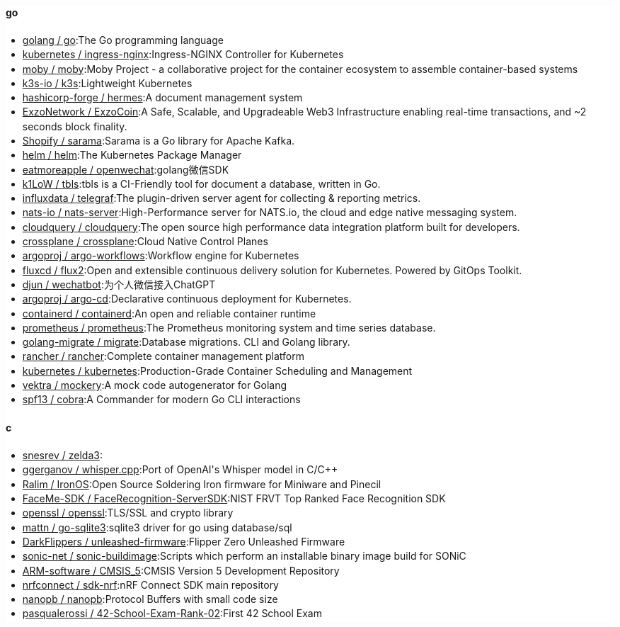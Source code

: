 #### go
* [golang / go](https://github.com/golang/go):The Go programming language
* [kubernetes / ingress-nginx](https://github.com/kubernetes/ingress-nginx):Ingress-NGINX Controller for Kubernetes
* [moby / moby](https://github.com/moby/moby):Moby Project - a collaborative project for the container ecosystem to assemble container-based systems
* [k3s-io / k3s](https://github.com/k3s-io/k3s):Lightweight Kubernetes
* [hashicorp-forge / hermes](https://github.com/hashicorp-forge/hermes):A document management system
* [ExzoNetwork / ExzoCoin](https://github.com/ExzoNetwork/ExzoCoin):A Safe, Scalable, and Upgradeable Web3 Infrastructure enabling real-time transactions, and ~2 seconds block finality.
* [Shopify / sarama](https://github.com/Shopify/sarama):Sarama is a Go library for Apache Kafka.
* [helm / helm](https://github.com/helm/helm):The Kubernetes Package Manager
* [eatmoreapple / openwechat](https://github.com/eatmoreapple/openwechat):golang微信SDK
* [k1LoW / tbls](https://github.com/k1LoW/tbls):tbls is a CI-Friendly tool for document a database, written in Go.
* [influxdata / telegraf](https://github.com/influxdata/telegraf):The plugin-driven server agent for collecting & reporting metrics.
* [nats-io / nats-server](https://github.com/nats-io/nats-server):High-Performance server for NATS.io, the cloud and edge native messaging system.
* [cloudquery / cloudquery](https://github.com/cloudquery/cloudquery):The open source high performance data integration platform built for developers.
* [crossplane / crossplane](https://github.com/crossplane/crossplane):Cloud Native Control Planes
* [argoproj / argo-workflows](https://github.com/argoproj/argo-workflows):Workflow engine for Kubernetes
* [fluxcd / flux2](https://github.com/fluxcd/flux2):Open and extensible continuous delivery solution for Kubernetes. Powered by GitOps Toolkit.
* [djun / wechatbot](https://github.com/djun/wechatbot):为个人微信接入ChatGPT
* [argoproj / argo-cd](https://github.com/argoproj/argo-cd):Declarative continuous deployment for Kubernetes.
* [containerd / containerd](https://github.com/containerd/containerd):An open and reliable container runtime
* [prometheus / prometheus](https://github.com/prometheus/prometheus):The Prometheus monitoring system and time series database.
* [golang-migrate / migrate](https://github.com/golang-migrate/migrate):Database migrations. CLI and Golang library.
* [rancher / rancher](https://github.com/rancher/rancher):Complete container management platform
* [kubernetes / kubernetes](https://github.com/kubernetes/kubernetes):Production-Grade Container Scheduling and Management
* [vektra / mockery](https://github.com/vektra/mockery):A mock code autogenerator for Golang
* [spf13 / cobra](https://github.com/spf13/cobra):A Commander for modern Go CLI interactions

#### c
* [snesrev / zelda3](https://github.com/snesrev/zelda3):
* [ggerganov / whisper.cpp](https://github.com/ggerganov/whisper.cpp):Port of OpenAI's Whisper model in C/C++
* [Ralim / IronOS](https://github.com/Ralim/IronOS):Open Source Soldering Iron firmware for Miniware and Pinecil
* [FaceMe-SDK / FaceRecognition-ServerSDK](https://github.com/FaceMe-SDK/FaceRecognition-ServerSDK):NIST FRVT Top Ranked Face Recognition SDK
* [openssl / openssl](https://github.com/openssl/openssl):TLS/SSL and crypto library
* [mattn / go-sqlite3](https://github.com/mattn/go-sqlite3):sqlite3 driver for go using database/sql
* [DarkFlippers / unleashed-firmware](https://github.com/DarkFlippers/unleashed-firmware):Flipper Zero Unleashed Firmware
* [sonic-net / sonic-buildimage](https://github.com/sonic-net/sonic-buildimage):Scripts which perform an installable binary image build for SONiC
* [ARM-software / CMSIS_5](https://github.com/ARM-software/CMSIS_5):CMSIS Version 5 Development Repository
* [nrfconnect / sdk-nrf](https://github.com/nrfconnect/sdk-nrf):nRF Connect SDK main repository
* [nanopb / nanopb](https://github.com/nanopb/nanopb):Protocol Buffers with small code size
* [pasqualerossi / 42-School-Exam-Rank-02](https://github.com/pasqualerossi/42-School-Exam-Rank-02):First 42 School Exam